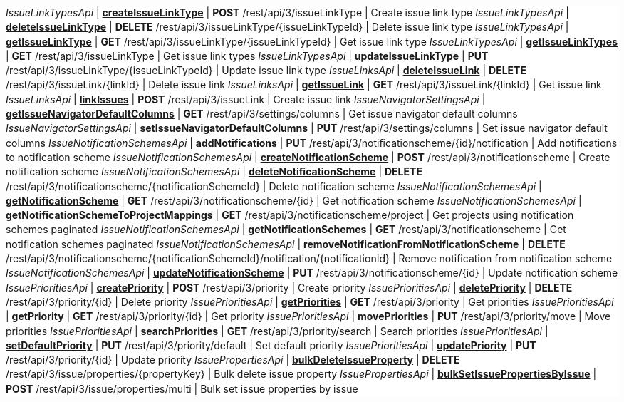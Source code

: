 *IssueLinkTypesApi* | [**createIssueLinkType**](docs/IssueLinkTypesApi.md#createIssueLinkType) | **POST** /rest/api/3/issueLinkType | Create issue link type
*IssueLinkTypesApi* | [**deleteIssueLinkType**](docs/IssueLinkTypesApi.md#deleteIssueLinkType) | **DELETE** /rest/api/3/issueLinkType/{issueLinkTypeId} | Delete issue link type
*IssueLinkTypesApi* | [**getIssueLinkType**](docs/IssueLinkTypesApi.md#getIssueLinkType) | **GET** /rest/api/3/issueLinkType/{issueLinkTypeId} | Get issue link type
*IssueLinkTypesApi* | [**getIssueLinkTypes**](docs/IssueLinkTypesApi.md#getIssueLinkTypes) | **GET** /rest/api/3/issueLinkType | Get issue link types
*IssueLinkTypesApi* | [**updateIssueLinkType**](docs/IssueLinkTypesApi.md#updateIssueLinkType) | **PUT** /rest/api/3/issueLinkType/{issueLinkTypeId} | Update issue link type
*IssueLinksApi* | [**deleteIssueLink**](docs/IssueLinksApi.md#deleteIssueLink) | **DELETE** /rest/api/3/issueLink/{linkId} | Delete issue link
*IssueLinksApi* | [**getIssueLink**](docs/IssueLinksApi.md#getIssueLink) | **GET** /rest/api/3/issueLink/{linkId} | Get issue link
*IssueLinksApi* | [**linkIssues**](docs/IssueLinksApi.md#linkIssues) | **POST** /rest/api/3/issueLink | Create issue link
*IssueNavigatorSettingsApi* | [**getIssueNavigatorDefaultColumns**](docs/IssueNavigatorSettingsApi.md#getIssueNavigatorDefaultColumns) | **GET** /rest/api/3/settings/columns | Get issue navigator default columns
*IssueNavigatorSettingsApi* | [**setIssueNavigatorDefaultColumns**](docs/IssueNavigatorSettingsApi.md#setIssueNavigatorDefaultColumns) | **PUT** /rest/api/3/settings/columns | Set issue navigator default columns
*IssueNotificationSchemesApi* | [**addNotifications**](docs/IssueNotificationSchemesApi.md#addNotifications) | **PUT** /rest/api/3/notificationscheme/{id}/notification | Add notifications to notification scheme
*IssueNotificationSchemesApi* | [**createNotificationScheme**](docs/IssueNotificationSchemesApi.md#createNotificationScheme) | **POST** /rest/api/3/notificationscheme | Create notification scheme
*IssueNotificationSchemesApi* | [**deleteNotificationScheme**](docs/IssueNotificationSchemesApi.md#deleteNotificationScheme) | **DELETE** /rest/api/3/notificationscheme/{notificationSchemeId} | Delete notification scheme
*IssueNotificationSchemesApi* | [**getNotificationScheme**](docs/IssueNotificationSchemesApi.md#getNotificationScheme) | **GET** /rest/api/3/notificationscheme/{id} | Get notification scheme
*IssueNotificationSchemesApi* | [**getNotificationSchemeToProjectMappings**](docs/IssueNotificationSchemesApi.md#getNotificationSchemeToProjectMappings) | **GET** /rest/api/3/notificationscheme/project | Get projects using notification schemes paginated
*IssueNotificationSchemesApi* | [**getNotificationSchemes**](docs/IssueNotificationSchemesApi.md#getNotificationSchemes) | **GET** /rest/api/3/notificationscheme | Get notification schemes paginated
*IssueNotificationSchemesApi* | [**removeNotificationFromNotificationScheme**](docs/IssueNotificationSchemesApi.md#removeNotificationFromNotificationScheme) | **DELETE** /rest/api/3/notificationscheme/{notificationSchemeId}/notification/{notificationId} | Remove notification from notification scheme
*IssueNotificationSchemesApi* | [**updateNotificationScheme**](docs/IssueNotificationSchemesApi.md#updateNotificationScheme) | **PUT** /rest/api/3/notificationscheme/{id} | Update notification scheme
*IssuePrioritiesApi* | [**createPriority**](docs/IssuePrioritiesApi.md#createPriority) | **POST** /rest/api/3/priority | Create priority
*IssuePrioritiesApi* | [**deletePriority**](docs/IssuePrioritiesApi.md#deletePriority) | **DELETE** /rest/api/3/priority/{id} | Delete priority
*IssuePrioritiesApi* | [**getPriorities**](docs/IssuePrioritiesApi.md#getPriorities) | **GET** /rest/api/3/priority | Get priorities
*IssuePrioritiesApi* | [**getPriority**](docs/IssuePrioritiesApi.md#getPriority) | **GET** /rest/api/3/priority/{id} | Get priority
*IssuePrioritiesApi* | [**movePriorities**](docs/IssuePrioritiesApi.md#movePriorities) | **PUT** /rest/api/3/priority/move | Move priorities
*IssuePrioritiesApi* | [**searchPriorities**](docs/IssuePrioritiesApi.md#searchPriorities) | **GET** /rest/api/3/priority/search | Search priorities
*IssuePrioritiesApi* | [**setDefaultPriority**](docs/IssuePrioritiesApi.md#setDefaultPriority) | **PUT** /rest/api/3/priority/default | Set default priority
*IssuePrioritiesApi* | [**updatePriority**](docs/IssuePrioritiesApi.md#updatePriority) | **PUT** /rest/api/3/priority/{id} | Update priority
*IssuePropertiesApi* | [**bulkDeleteIssueProperty**](docs/IssuePropertiesApi.md#bulkDeleteIssueProperty) | **DELETE** /rest/api/3/issue/properties/{propertyKey} | Bulk delete issue property
*IssuePropertiesApi* | [**bulkSetIssuePropertiesByIssue**](docs/IssuePropertiesApi.md#bulkSetIssuePropertiesByIssue) | **POST** /rest/api/3/issue/properties/multi | Bulk set issue properties by issue